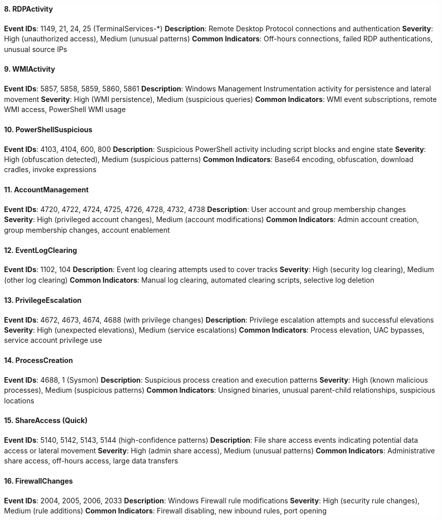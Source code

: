 #### 8. RDPActivity
**Event IDs**: 1149, 21, 24, 25 (TerminalServices-*)
**Description**: Remote Desktop Protocol connections and authentication
**Severity**: High (unauthorized access), Medium (unusual patterns)
**Common Indicators**: Off-hours connections, failed RDP authentications, unusual source IPs

#### 9. WMIActivity
**Event IDs**: 5857, 5858, 5859, 5860, 5861
**Description**: Windows Management Instrumentation activity for persistence and lateral movement
**Severity**: High (WMI persistence), Medium (suspicious queries)
**Common Indicators**: WMI event subscriptions, remote WMI access, PowerShell WMI usage

#### 10. PowerShellSuspicious
**Event IDs**: 4103, 4104, 600, 800
**Description**: Suspicious PowerShell activity including script blocks and engine state
**Severity**: High (obfuscation detected), Medium (suspicious patterns)
**Common Indicators**: Base64 encoding, obfuscation, download cradles, invoke expressions

#### 11. AccountManagement
**Event IDs**: 4720, 4722, 4724, 4725, 4726, 4728, 4732, 4738
**Description**: User account and group membership changes
**Severity**: High (privileged account changes), Medium (account modifications)
**Common Indicators**: Admin account creation, group membership changes, account enablement

#### 12. EventLogClearing
**Event IDs**: 1102, 104
**Description**: Event log clearing attempts used to cover tracks
**Severity**: High (security log clearing), Medium (other log clearing)
**Common Indicators**: Manual log clearing, automated clearing scripts, selective log deletion

#### 13. PrivilegeEscalation
**Event IDs**: 4672, 4673, 4674, 4688 (with privilege changes)
**Description**: Privilege escalation attempts and successful elevations
**Severity**: High (unexpected elevations), Medium (service escalations)
**Common Indicators**: Process elevation, UAC bypasses, service account privilege use

#### 14. ProcessCreation
**Event IDs**: 4688, 1 (Sysmon)
**Description**: Suspicious process creation and execution patterns
**Severity**: High (known malicious processes), Medium (suspicious patterns)
**Common Indicators**: Unsigned binaries, unusual parent-child relationships, suspicious locations

#### 15. ShareAccess (Quick)
**Event IDs**: 5140, 5142, 5143, 5144 (high-confidence patterns)
**Description**: File share access events indicating potential data access or lateral movement
**Severity**: High (admin share access), Medium (unusual patterns)
**Common Indicators**: Administrative share access, off-hours access, large data transfers

#### 16. FirewallChanges
**Event IDs**: 2004, 2005, 2006, 2033
**Description**: Windows Firewall rule modifications
**Severity**: High (security rule changes), Medium (rule additions)
**Common Indicators**: Firewall disabling, new inbound rules, port opening
